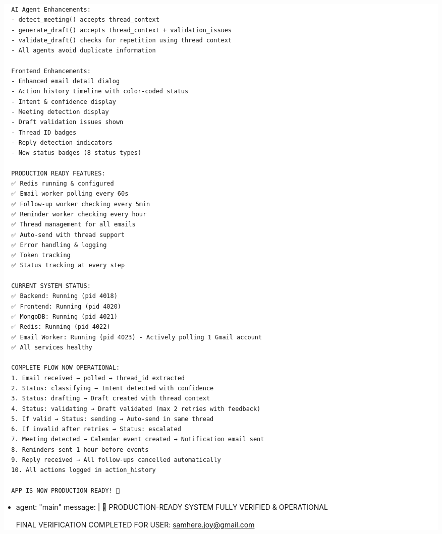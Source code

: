       AI Agent Enhancements:
      - detect_meeting() accepts thread_context
      - generate_draft() accepts thread_context + validation_issues
      - validate_draft() checks for repetition using thread context
      - All agents avoid duplicate information
      
      Frontend Enhancements:
      - Enhanced email detail dialog
      - Action history timeline with color-coded status
      - Intent & confidence display
      - Meeting detection display
      - Draft validation issues shown
      - Thread ID badges
      - Reply detection indicators
      - New status badges (8 status types)
      
      PRODUCTION READY FEATURES:
      ✅ Redis running & configured
      ✅ Email worker polling every 60s
      ✅ Follow-up worker checking every 5min
      ✅ Reminder worker checking every hour
      ✅ Thread management for all emails
      ✅ Auto-send with thread support
      ✅ Error handling & logging
      ✅ Token tracking
      ✅ Status tracking at every step
      
      CURRENT SYSTEM STATUS:
      ✅ Backend: Running (pid 4018)
      ✅ Frontend: Running (pid 4020)
      ✅ MongoDB: Running (pid 4021)
      ✅ Redis: Running (pid 4022)
      ✅ Email Worker: Running (pid 4023) - Actively polling 1 Gmail account
      ✅ All services healthy
      
      COMPLETE FLOW NOW OPERATIONAL:
      1. Email received → polled → thread_id extracted
      2. Status: classifying → Intent detected with confidence
      3. Status: drafting → Draft created with thread context
      4. Status: validating → Draft validated (max 2 retries with feedback)
      5. If valid → Status: sending → Auto-send in same thread
      6. If invalid after retries → Status: escalated
      7. Meeting detected → Calendar event created → Notification email sent
      8. Reminders sent 1 hour before events
      9. Reply received → All follow-ups cancelled automatically
      10. All actions logged in action_history
      
      APP IS NOW PRODUCTION READY! 🚀
  
  - agent: "main"
    message: |
      🎉 PRODUCTION-READY SYSTEM FULLY VERIFIED & OPERATIONAL
      
      FINAL VERIFICATION COMPLETED FOR USER: samhere.joy@gmail.com
      